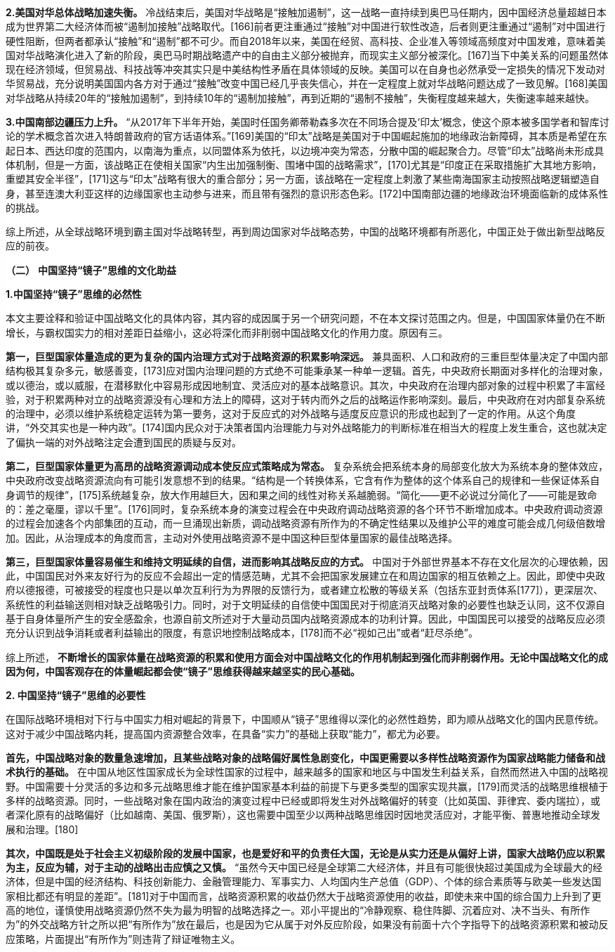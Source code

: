  **2.美国对华总体战略加速失衡。**
冷战结束后，美国对华战略是“接触加遏制”，这一战略一直持续到奥巴马任期内，因中国经济总量超越日本成为世界第二大经济体而被“遏制加接触”战略取代。[166]前者更注重通过“接触”对中国进行软性改造，后者则更注重通过“遏制”对中国进行硬性阻断，但两者都承认“接触”和“遏制”都不可少。而自2018年以来，美国在经贸、高科技、企业准入等领域高频度对中国发难，意味着美国对华战略演化进入了新的阶段，奥巴马时期战略遗产中的自由主义部分被抛弃，而现实主义部分被深化。[167]当下中美关系的问题虽然体现在经济领域，但贸易战、科技战等冲突其实只是中美结构性矛盾在具体领域的反映。美国可以在自身也必然承受一定损失的情况下发动对华贸易战，充分说明美国国内各方对于通过“接触”改变中国已经几乎丧失信心，并在一定程度上就对华战略问题达成了一致见解。[168]美国对华战略从持续20年的“接触加遏制”，到持续10年的“遏制加接触”，再到近期的“遏制不接触”，失衡程度越来越大，失衡速率越来越快。

 **3.中国南部边疆压力上升。**
“从2017年下半年开始，美国时任国务卿蒂勒森多次在不同场合提及‘印太’概念，使这个原本被多国学者和智库讨论的学术概念首次进入特朗普政府的官方话语体系。”[169]美国的“印太”战略是美国对于中国崛起施加的地缘政治新障碍，其本质是希望在东起日本、西达印度的范围内，以南海为重点，以同盟体系为依托，以边境冲突为常态，分散中国的崛起聚合力。尽管“印太”战略尚未形成具体机制，但是一方面，该战略正在使相关国家“内生出加强制衡、围堵中国的战略需求”，[170]尤其是“印度正在采取措施扩大其地方影响，重塑其安全半径”，[171]这与“印太”战略有很大的重合部分；另一方面，该战略在一定程度上刺激了某些南海国家主动按照战略逻辑塑造自身，甚至连澳大利亚这样的边缘国家也主动参与进来，而且带有强烈的意识形态色彩。[172]中国南部边疆的地缘政治环境面临新的成体系性的挑战。

综上所述，从全球战略环境到霸主国对华战略转型，再到周边国家对华战略态势，中国的战略环境都有所恶化，中国正处于做出新型战略反应的前夜。

 **（二）** **中国坚持“镜子”思维的文化助益**

 **1.中国坚持“镜子”思维的必然性**

本文主要诠释和验证中国战略文化的具体内容，其内容的成因属于另一个研究问题，不在本文探讨范围之内。但是，中国国家体量仍在不断增长，与霸权国实力的相对差距日益缩小，这必将深化而非削弱中国战略文化的作用力度。原因有三。

 **第一，巨型国家体量造成的更为复杂的国内治理方式对于战略资源的积累影响深远。**
兼具面积、人口和政府的三重巨型体量决定了中国内部结构极其复杂多元，敏感善变，[173]应对国内治理问题的方式绝不可能秉承某一种单一逻辑。首先，中央政府长期面对多样化的治理对象，或以德治，或以威服，在潜移默化中容易形成因地制宜、灵活应对的基本战略意识。其次，中央政府在治理内部对象的过程中积累了丰富经验，对于积累两种对立的战略资源没有心理和方法上的障碍，这对于转内而外之后的战略运作影响深刻。最后，中央政府在对内部复杂系统的治理中，必须以维护系统稳定运转为第一要务，这对于反应式的对外战略与适度反应意识的形成也起到了一定的作用。从这个角度讲，“外交其实也是一种内政”。[174]国内民众对于决策者国内治理能力与对外战略能力的判断标准在相当大的程度上发生重合，这也就决定了偏执一端的对外战略注定会遭到国民的质疑与反对。

 **第二，巨型国家体量更为高昂的战略资源调动成本使反应式策略成为常态。**
复杂系统会把系统本身的局部变化放大为系统本身的整体效应，中央政府改变战略资源流向有可能引发意想不到的结果。“结构是一个转换体系，它含有作为整体的这个体系自己的规律和一些保证体系自身调节的规律”，[175]系统越复杂，放大作用越巨大，因和果之间的线性对称关系越脆弱。“简化——更不必说过分简化了——可能是致命的：差之毫厘，谬以千里”。[176]同时，复杂系统本身的演变过程会在中央政府调动战略资源的各个环节不断增加成本。中央政府调动资源的过程会加速各个内部集团的互动，而一旦涌现出新质，调动战略资源有所作为的不确定性结果以及维护公平的难度可能会成几何级倍数增加。因此，从治理成本的角度而言，主动对外使用战略资源不是中国这种巨型体量国家的最佳战略选择。

 **第三，巨型国家体量容易催生和维持文明延续的自信，进而影响其战略反应的方式。**
中国对于外部世界基本不存在文化层次的心理依赖，因此，中国国民对外来友好行为的反应不会超出一定的情感范畴，尤其不会把国家发展建立在和周边国家的相互依赖之上。因此，即使中央政府以德报德，可被接受的程度也只是以单次互利行为为界限的反馈行为，或者建立松散的等级关系（包括东亚封贡体系[177]），更深层次、系统性的利益输送则相对缺乏战略吸引力。同时，对于文明延续的自信使中国国民对于彻底消灭战略对象的必要性也缺乏认同，这不仅源自基于自身体量所产生的安全感盈余，也源自前文所述对于大量动员国内战略资源成本的功利计算。因此，中国国民可以接受的战略反应必须充分认识到战争消耗或者利益输出的限度，有意识地控制战略成本，[178]而不必“视如己出”或者“赶尽杀绝”。

综上所述，
**不断增长的国家体量在战略资源的积累和使用方面会对中国战略文化的作用机制起到强化而非削弱作用。无论中国战略文化的成因为何，中国客观存在的体量崛起都会使“镜子”思维获得越来越坚实的民心基础。**

 **2. 中国坚持“镜子”思维的必要性**

在国际战略环境相对下行与中国实力相对崛起的背景下，中国顺从“镜子”思维得以深化的必然性趋势，即为顺从战略文化的国内民意传统。这对于减少中国战略内耗，提高国内资源整合效率，在具备“实力”的基础上获取“能力”，都尤为必要。

 **首先，中国战略对象的数量急速增加，且某些战略对象的战略偏好属性急剧变化，中国更需要以多样性战略资源作为国家战略能力储备和战术执行的基础。**
在中国从地区性国家成长为全球性国家的过程中，越来越多的国家和地区与中国发生利益关系，自然而然进入中国的战略视野。中国需要十分灵活的多边和多元战略思维才能在维护国家基本利益的前提下与更多类型的国家实现共赢，[179]而灵活的战略思维根植于多样的战略资源。同时，一些战略对象在国内政治的演变过程中已经或即将发生对外战略偏好的转变（比如英国、菲律宾、委内瑞拉），或者深化原有的战略偏好（比如越南、美国、俄罗斯），这也需要中国至少以两种战略思维因时因地灵活应对，才能平衡、普惠地推动全球发展和治理。[180]

**其次，中国既是处于社会主义初级阶段的发展中国家，也是爱好和平的负责任大国，无论是从实力还是从偏好上讲，国家大战略仍应以积累为主，反应为辅，对于主动的战略出击应慎之又慎。**
“虽然今天中国已经是全球第二大经济体，并且有可能很快超过美国成为全球最大的经济体，但是中国的经济结构、科技创新能力、金融管理能力、军事实力、人均国内生产总值（GDP）、个体的综合素质等与欧美一些发达国家相比都还有明显的差距”。[181]对于中国而言，战略资源积累的收益仍然大于战略资源使用的收益，即使未来中国的综合国力上升到了更高的地位，谨慎使用战略资源仍然不失为最为明智的战略选择之一。邓小平提出的“冷静观察、稳住阵脚、沉着应对、决不当头、有所作为”的外交战略方针之所以把“有所作为”放在最后，也是因为它从属于对外反应阶段，如果没有前面十六个字指导下的战略资源积累和被动反应策略，片面提出“有所作为”则违背了辩证唯物主义。
